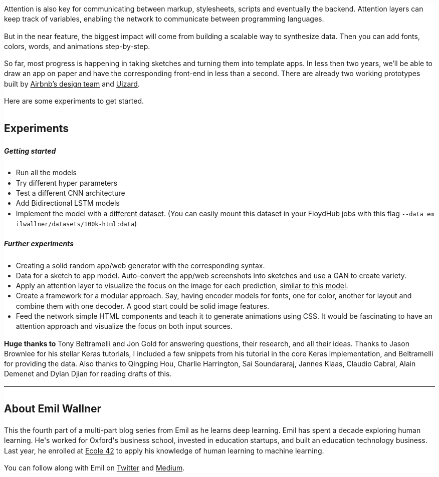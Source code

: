 Attention is also key for communicating between markup, stylesheets, scripts and eventually the backend. Attention layers can keep track of variables, enabling the network to communicate between programming languages.

But in the near feature, the biggest impact will come from building a scalable way to synthesize data. Then you can add fonts, colors, words, and animations step-by-step.

So far, most progress is happening in taking sketches and turning them into template apps. In less then two years, we’ll be able to draw an app on paper and have the corresponding front-end in less than a second. There are already two working prototypes built by [Airbnb’s design team](https://airbnb.design/sketching-interfaces/) and [Uizard](https://www.uizard.io/).

Here are some experiments to get started.

## Experiments

##### Getting started

- Run all the models
- Try different hyper parameters
- Test a different CNN architecture
- Add Bidirectional LSTM models
- Implement the model with a [different dataset](http://lstm.seas.harvard.edu/latex/). (You can easily mount this dataset in your FloydHub jobs with this flag `--data emilwallner/datasets/100k-html:data`)

##### Further experiments

- Creating a solid random app/web generator with the corresponding syntax.
- Data for a sketch to app model. Auto-convert the app/web screenshots into sketches and use a GAN to create variety.
- Apply an attention layer to visualize the focus on the image for each prediction, [similar to this model](https://arxiv.org/abs/1502.03044).
- Create a framework for a modular approach. Say, having encoder models for fonts, one for color, another for layout and combine them with one decoder. A good start could be solid image features.
- Feed the network simple HTML components and teach it to generate animations using CSS. It would be fascinating to have an attention approach and visualize the focus on both input sources.

**Huge thanks to** Tony Beltramelli and Jon Gold for answering questions, their research, and all their ideas. Thanks to Jason Brownlee for his stellar Keras tutorials, I included a few snippets from his tutorial in the core Keras implementation, and Beltramelli for providing the data. Also thanks to Qingping Hou, Charlie Harrington, Sai Soundararaj, Jannes Klaas, Claudio Cabral, Alain Demenet and Dylan Djian for reading drafts of this.

* * *

## About Emil Wallner

This the fourth part of a multi-part blog series from Emil as he learns deep learning. Emil has spent a decade exploring human learning. He's worked for Oxford's business school, invested in education startups, and built an education technology business. Last year, he enrolled at [Ecole 42](https://twitter.com/paulg/status/847844863727087616) to apply his knowledge of human learning to machine learning.

You can follow along with Emil on [Twitter](https://twitter.com/EmilWallner) and [Medium](https://medium.com/@emilwallner).